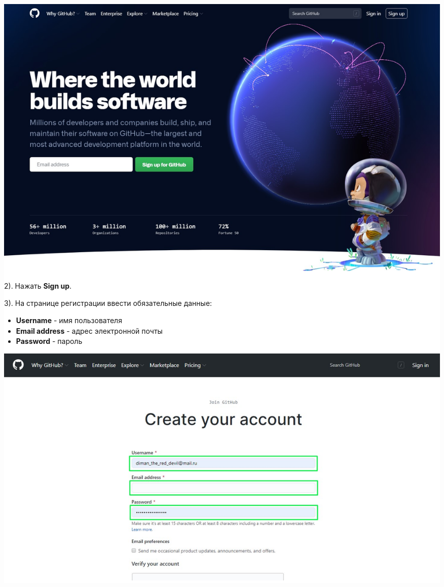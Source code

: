 ![Главная страница сайта GitHub](./_Files/5.%20GitHub/02.jpg "Главная страница сайта GitHub")

2). Нажать **Sign up**.

3). На странице регистрации ввести обязательные данные:
   
* **Username** - имя пользователя
* **Email address** - адрес электронной почты
* **Password** - пароль

![Странице регистрации сайта GitHub](./_Files/5.%20GitHub/03.jpg "Странице регистрации сайта GitHub")
